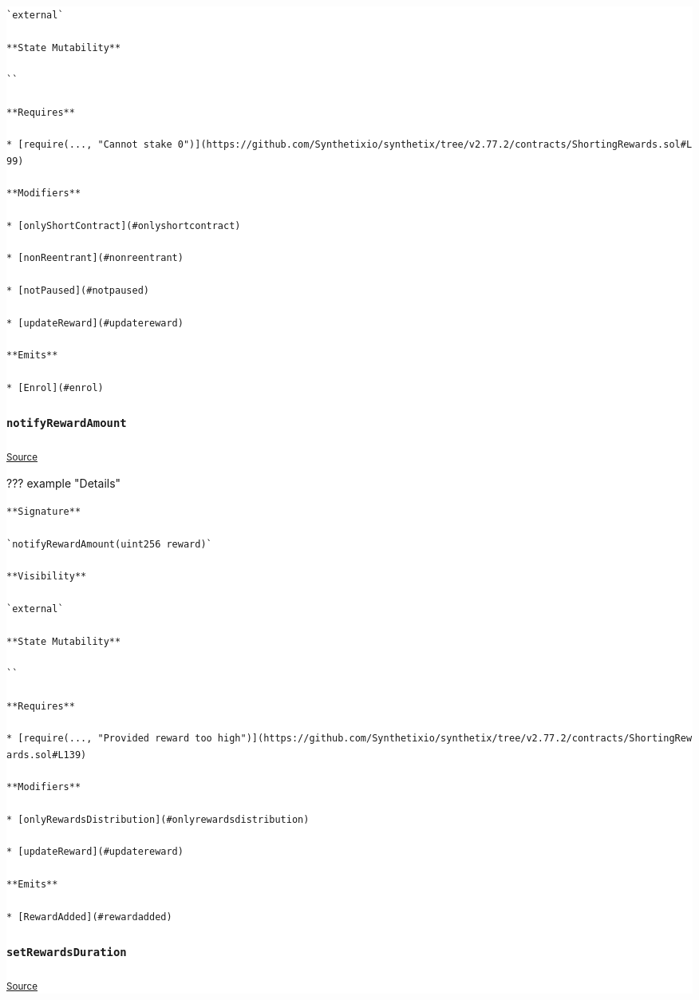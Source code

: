     `external`

    **State Mutability**

    ``

    **Requires**

    * [require(..., "Cannot stake 0")](https://github.com/Synthetixio/synthetix/tree/v2.77.2/contracts/ShortingRewards.sol#L99)

    **Modifiers**

    * [onlyShortContract](#onlyshortcontract)

    * [nonReentrant](#nonreentrant)

    * [notPaused](#notpaused)

    * [updateReward](#updatereward)

    **Emits**

    * [Enrol](#enrol)

### `notifyRewardAmount`

<sub>[Source](https://github.com/Synthetixio/synthetix/tree/v2.77.2/contracts/ShortingRewards.sol#L125)</sub>

??? example "Details"

    **Signature**

    `notifyRewardAmount(uint256 reward)`

    **Visibility**

    `external`

    **State Mutability**

    ``

    **Requires**

    * [require(..., "Provided reward too high")](https://github.com/Synthetixio/synthetix/tree/v2.77.2/contracts/ShortingRewards.sol#L139)

    **Modifiers**

    * [onlyRewardsDistribution](#onlyrewardsdistribution)

    * [updateReward](#updatereward)

    **Emits**

    * [RewardAdded](#rewardadded)

### `setRewardsDuration`

<sub>[Source](https://github.com/Synthetixio/synthetix/tree/v2.77.2/contracts/ShortingRewards.sol#L146)</sub>

